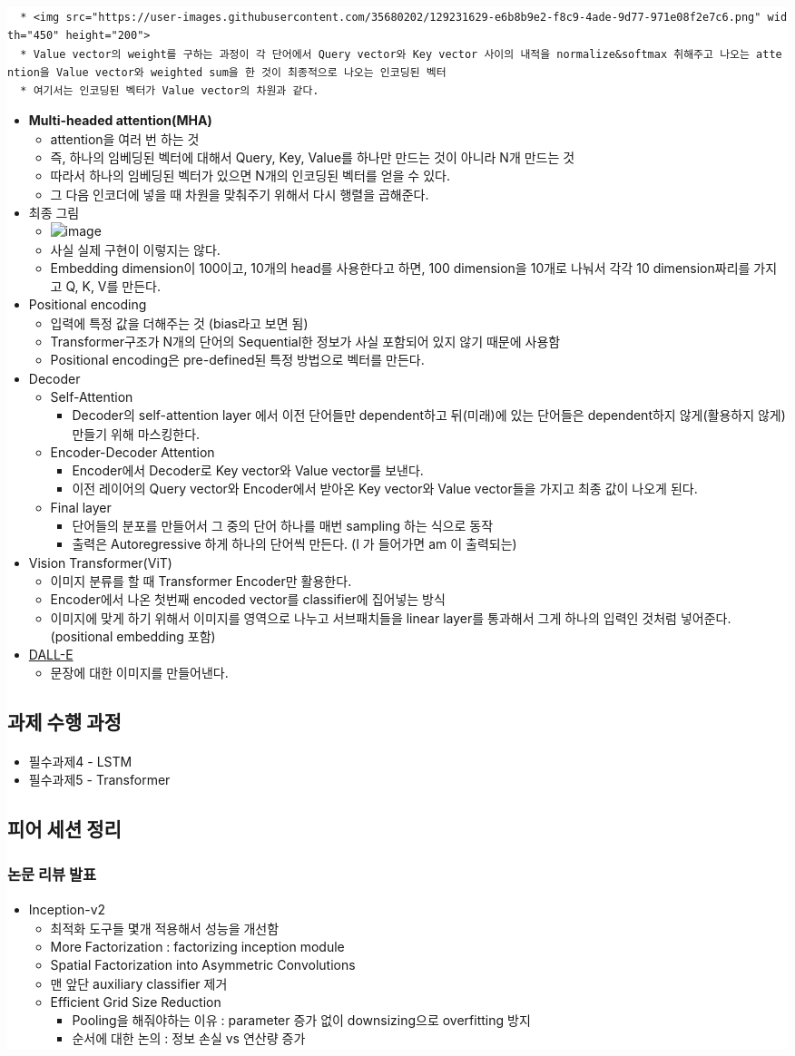       * <img src="https://user-images.githubusercontent.com/35680202/129231629-e6b8b9e2-f8c9-4ade-9d77-971e08f2e7c6.png" width="450" height="200">
      * Value vector의 weight를 구하는 과정이 각 단어에서 Query vector와 Key vector 사이의 내적을 normalize&softmax 취해주고 나오는 attention을 Value vector와 weighted sum을 한 것이 최종적으로 나오는 인코딩된 벡터
      * 여기서는 인코딩된 벡터가 Value vector의 차원과 같다.
  * **Multi-headed attention(MHA)**
    * attention을 여러 번 하는 것
    * 즉, 하나의 임베딩된 벡터에 대해서 Query, Key, Value를 하나만 만드는 것이 아니라 N개 만드는 것
    * 따라서 하나의 임베딩된 벡터가 있으면 N개의 인코딩된 벡터를 얻을 수 있다.
    * 그 다음 인코더에 넣을 때 차원을 맞춰주기 위해서 다시 행렬을 곱해준다.
  * 최종 그림
    * ![image](https://user-images.githubusercontent.com/35680202/129234393-0f693f3d-e621-4462-9bd4-230ecdcb169c.png)
    * 사실 실제 구현이 이렇지는 않다.
    * Embedding dimension이 100이고, 10개의 head를 사용한다고 하면, 100 dimension을 10개로 나눠서 각각 10 dimension짜리를 가지고 Q, K, V를 만든다.
  * Positional encoding
    * 입력에 특정 값을 더해주는 것 (bias라고 보면 됨)
    * Transformer구조가 N개의 단어의 Sequential한 정보가 사실 포함되어 있지 않기 때문에 사용함
    * Positional encoding은 pre-defined된 특정 방법으로 벡터를 만든다.
* Decoder
  * Self-Attention
    * Decoder의 self-attention layer 에서 이전 단어들만 dependent하고 뒤(미래)에 있는 단어들은 dependent하지 않게(활용하지 않게) 만들기 위해 마스킹한다.
  * Encoder-Decoder Attention
    * Encoder에서 Decoder로 Key vector와 Value vector를 보낸다.
    * 이전 레이어의 Query vector와 Encoder에서 받아온 Key vector와 Value vector들을 가지고 최종 값이 나오게 된다.
  * Final layer
    * 단어들의 분포를 만들어서 그 중의 단어 하나를 매번 sampling 하는 식으로 동작
    * 출력은 Autoregressive 하게 하나의 단어씩 만든다. (I 가 들어가면 am 이 출력되는)
* Vision Transformer(ViT)
  * 이미지 분류를 할 때 Transformer Encoder만 활용한다.
  * Encoder에서 나온 첫번째 encoded vector를 classifier에 집어넣는 방식
  * 이미지에 맞게 하기 위해서 이미지를 영역으로 나누고 서브패치들을 linear layer를 통과해서 그게 하나의 입력인 것처럼 넣어준다. (positional embedding 포함)
* [DALL-E](https://openai.com/blog/dall-e/)
  * 문장에 대한 이미지를 만들어낸다.

## 과제 수행 과정

* 필수과제4 - LSTM
* 필수과제5 - Transformer

## 피어 세션 정리

### 논문 리뷰 발표

* Inception-v2
  * 최적화 도구들 몇개 적용해서 성능을 개선함
  * More Factorization : factorizing inception module
  * Spatial Factorization into Asymmetric Convolutions
  * 맨 앞단 auxiliary classifier 제거
  * Efficient Grid Size Reduction
    * Pooling을 해줘야하는 이유 : parameter 증가 없이 downsizing으로 overfitting 방지
    * 순서에 대한 논의 : 정보 손실 vs 연산량 증가
